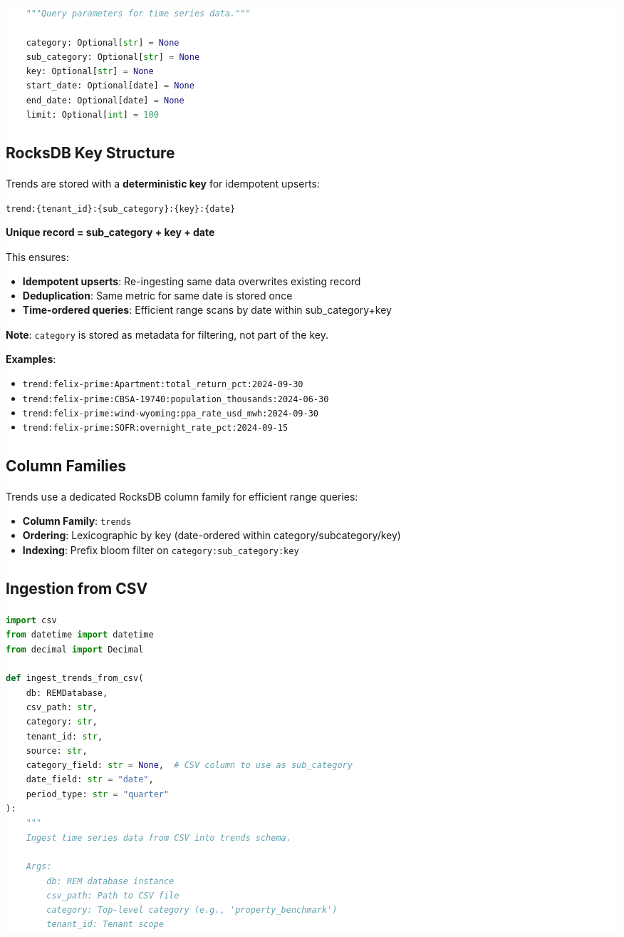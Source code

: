 ```python
    """Query parameters for time series data."""

    category: Optional[str] = None
    sub_category: Optional[str] = None
    key: Optional[str] = None
    start_date: Optional[date] = None
    end_date: Optional[date] = None
    limit: Optional[int] = 100
```

## RocksDB Key Structure

Trends are stored with a **deterministic key** for idempotent upserts:

```
trend:{tenant_id}:{sub_category}:{key}:{date}
```

**Unique record = sub_category + key + date**

This ensures:
- **Idempotent upserts**: Re-ingesting same data overwrites existing record
- **Deduplication**: Same metric for same date is stored once
- **Time-ordered queries**: Efficient range scans by date within sub_category+key

**Note**: `category` is stored as metadata for filtering, not part of the key.

**Examples**:
- `trend:felix-prime:Apartment:total_return_pct:2024-09-30`
- `trend:felix-prime:CBSA-19740:population_thousands:2024-06-30`
- `trend:felix-prime:wind-wyoming:ppa_rate_usd_mwh:2024-09-30`
- `trend:felix-prime:SOFR:overnight_rate_pct:2024-09-15`

## Column Families

Trends use a dedicated RocksDB column family for efficient range queries:

- **Column Family**: `trends`
- **Ordering**: Lexicographic by key (date-ordered within category/subcategory/key)
- **Indexing**: Prefix bloom filter on `category:sub_category:key`

## Ingestion from CSV

```python
import csv
from datetime import datetime
from decimal import Decimal

def ingest_trends_from_csv(
    db: REMDatabase,
    csv_path: str,
    category: str,
    tenant_id: str,
    source: str,
    category_field: str = None,  # CSV column to use as sub_category
    date_field: str = "date",
    period_type: str = "quarter"
):
    """
    Ingest time series data from CSV into trends schema.

    Args:
        db: REM database instance
        csv_path: Path to CSV file
        category: Top-level category (e.g., 'property_benchmark')
        tenant_id: Tenant scope
```
